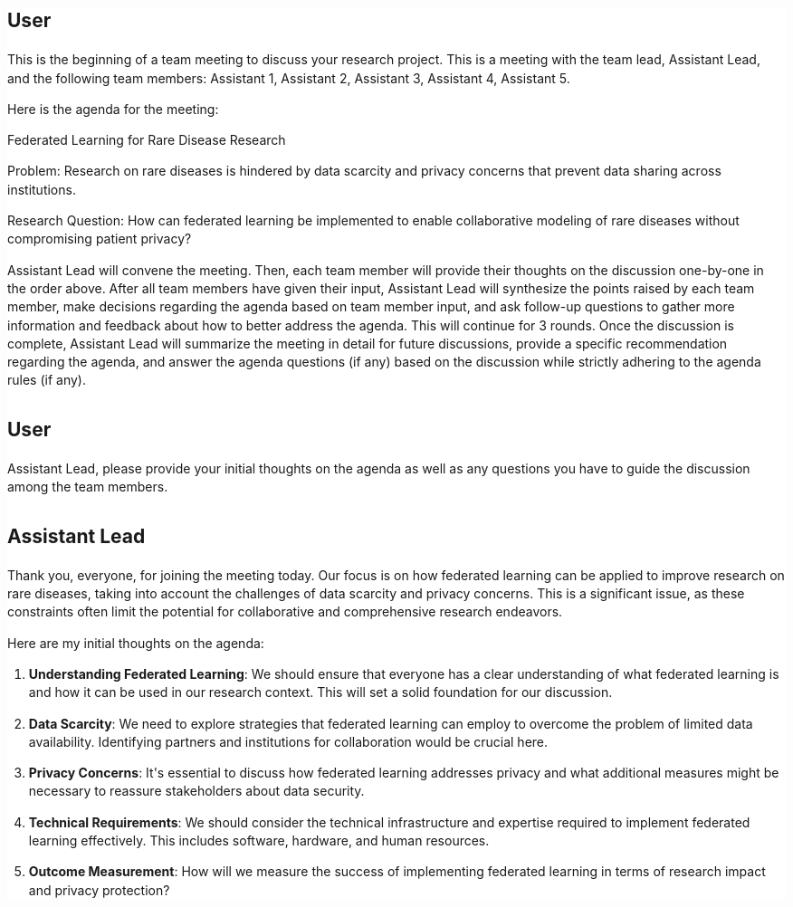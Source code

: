 ## User

This is the beginning of a team meeting to discuss your research project. This is a meeting with the team lead, Assistant Lead, and the following team members: Assistant 1, Assistant 2, Assistant 3, Assistant 4, Assistant 5.

Here is the agenda for the meeting:

Federated Learning for Rare Disease Research

Problem: Research on rare diseases is hindered by data scarcity and privacy concerns that prevent data sharing across institutions.

Research Question: How can federated learning be implemented to enable collaborative modeling of rare diseases without compromising patient privacy?

Assistant Lead will convene the meeting. Then, each team member will provide their thoughts on the discussion one-by-one in the order above. After all team members have given their input, Assistant Lead will synthesize the points raised by each team member, make decisions regarding the agenda based on team member input, and ask follow-up questions to gather more information and feedback about how to better address the agenda. This will continue for 3 rounds. Once the discussion is complete, Assistant Lead will summarize the meeting in detail for future discussions, provide a specific recommendation regarding the agenda, and answer the agenda questions (if any) based on the discussion while strictly adhering to the agenda rules (if any).

## User

Assistant Lead, please provide your initial thoughts on the agenda as well as any questions you have to guide the discussion among the team members.

## Assistant Lead

Thank you, everyone, for joining the meeting today. Our focus is on how federated learning can be applied to improve research on rare diseases, taking into account the challenges of data scarcity and privacy concerns. This is a significant issue, as these constraints often limit the potential for collaborative and comprehensive research endeavors.

Here are my initial thoughts on the agenda:

1. **Understanding Federated Learning**: We should ensure that everyone has a clear understanding of what federated learning is and how it can be used in our research context. This will set a solid foundation for our discussion.

2. **Data Scarcity**: We need to explore strategies that federated learning can employ to overcome the problem of limited data availability. Identifying partners and institutions for collaboration would be crucial here.

3. **Privacy Concerns**: It's essential to discuss how federated learning addresses privacy and what additional measures might be necessary to reassure stakeholders about data security.

4. **Technical Requirements**: We should consider the technical infrastructure and expertise required to implement federated learning effectively. This includes software, hardware, and human resources.

5. **Outcome Measurement**: How will we measure the success of implementing federated learning in terms of research impact and privacy protection?
